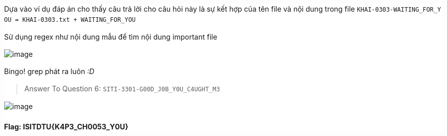 Dựa vào ví dụ đáp án cho thấy câu trả lời cho câu hỏi này là sự kết hợp của tên file và nội dung trong file `KHAI-0303-WAITING_FOR_YOU = KHAI-0303.txt + WAITING_FOR_YOU`

Sử dụng regex như nội dung mẫu để tìm nội dung important file

![image](https://user-images.githubusercontent.com/75996090/208668922-e3ffbb94-5550-450c-bddd-811b69d232e8.png)

Bingo! grep phát ra luôn _:D_

> Answer To Question 6: `SITI-3301-G00D_J0B_Y0U_C4UGHT_M3`

![image](https://user-images.githubusercontent.com/75996090/208670193-e72715db-db5f-4dcd-bf10-4877719929bd.png)

#### Flag: ISITDTU{K4P3_CH0053_Y0U}
